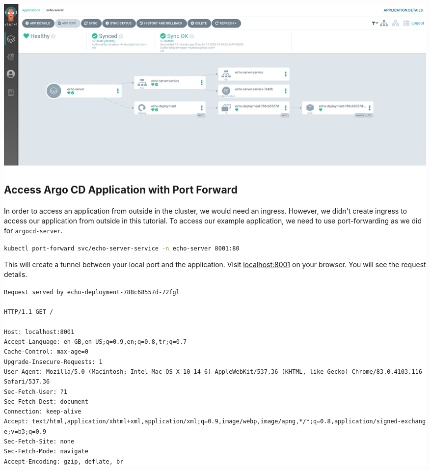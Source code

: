 ![image](/public/img/argo-cd-application-screen-1.png "Argo CD Application Screen")


## Access Argo CD Application with Port Forward

In order to access an application from outside in the cluster, we would need an ingress. However, we didn't create
ingress to access our application from outside in this tutorial. To access our example application, we need to use
port-forwarding as we did for `argocd-server`.
 
```sh
kubectl port-forward svc/echo-server-service -n echo-server 8001:80
```

This will create a tunnel between your local port and the application. Visit [localhost:8001](http://localhost:8001)
on your browser. You will see the request details.

```text
Request served by echo-deployment-788c68557d-72fgl

HTTP/1.1 GET /

Host: localhost:8001
Accept-Language: en-GB,en-US;q=0.9,en;q=0.8,tr;q=0.7
Cache-Control: max-age=0
Upgrade-Insecure-Requests: 1
User-Agent: Mozilla/5.0 (Macintosh; Intel Mac OS X 10_14_6) AppleWebKit/537.36 (KHTML, like Gecko) Chrome/83.0.4103.116 Safari/537.36
Sec-Fetch-User: ?1
Sec-Fetch-Dest: document
Connection: keep-alive
Accept: text/html,application/xhtml+xml,application/xml;q=0.9,image/webp,image/apng,*/*;q=0.8,application/signed-exchange;v=b3;q=0.9
Sec-Fetch-Site: none
Sec-Fetch-Mode: navigate
Accept-Encoding: gzip, deflate, br
```
